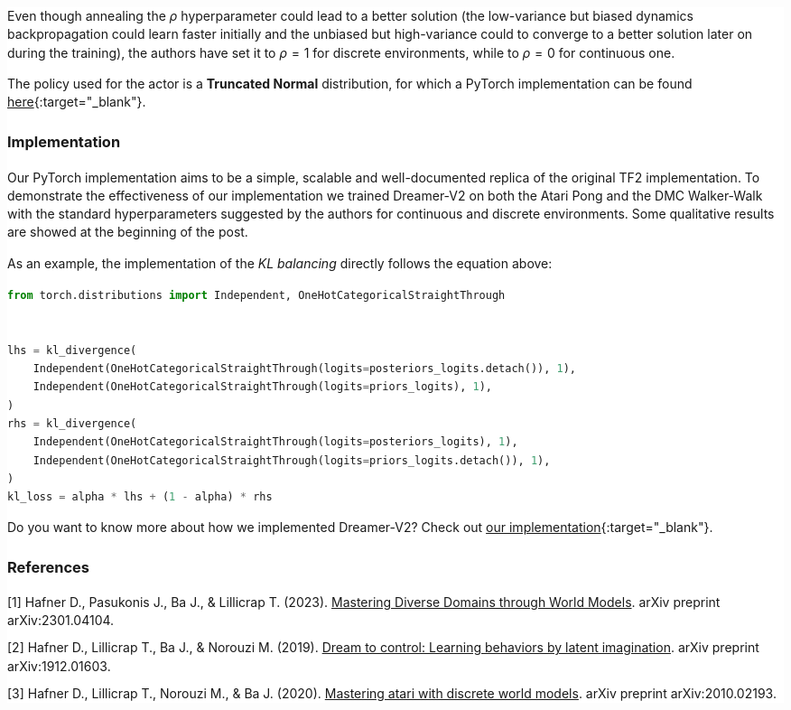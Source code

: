 Even though annealing the $\rho$ hyperparameter could lead to a better solution (the low-variance but biased dynamics backpropagation could learn faster initially and the unbiased but high-variance could to converge to a better solution later on during the training), the authors have set it to $\rho=1$ for discrete environments, while to $\rho=0$ for continuous one.

The policy used for the actor is a **Truncated Normal** distribution, for which a PyTorch implementation can be found [here](https://github.com/toshas/torch_truncnorm){:target="_blank"}.

### Implementation

Our PyTorch implementation aims to be a simple, scalable and well-documented replica of the original TF2 implementation. To demonstrate the effectiveness of our implementation we trained Dreamer-V2 on both the Atari Pong and the DMC Walker-Walk with the standard hyperparameters suggested by the authors for continuous and discrete environments. Some qualitative results are showed at the beginning of the post. 

As an example, the implementation of the *KL balancing* directly follows the equation above:

```python
from torch.distributions import Independent, OneHotCategoricalStraightThrough


lhs = kl_divergence(
    Independent(OneHotCategoricalStraightThrough(logits=posteriors_logits.detach()), 1),
    Independent(OneHotCategoricalStraightThrough(logits=priors_logits), 1),
)
rhs = kl_divergence(
    Independent(OneHotCategoricalStraightThrough(logits=posteriors_logits), 1),
    Independent(OneHotCategoricalStraightThrough(logits=priors_logits.detach()), 1),
)
kl_loss = alpha * lhs + (1 - alpha) * rhs
```

Do you want to know more about how we implemented Dreamer-V2? Check out [our implementation](https://github.com/Eclectic-Sheep/sheeprl/tree/main/sheeprl/algos/dreamer_v2){:target="_blank"}.

### References

<div id="ref-1" class="ref" style="margin-bottom: 10px">[1] Hafner D., Pasukonis J., Ba J., & Lillicrap T. (2023). <a href="https://arxiv.org/abs/2301.04104" target="_blank">Mastering Diverse Domains through World Models</a>. arXiv preprint arXiv:2301.04104.</div>

<div id="ref-2" class="ref" style="margin-bottom: 10px">[2] Hafner D., Lillicrap T., Ba J., & Norouzi M. (2019). <a href="https://arxiv.org/abs/1912.01603" target="_blank">Dream to control: Learning behaviors by latent imagination</a>. arXiv preprint arXiv:1912.01603.</div>

<div id="ref-3" class="ref" style="margin-bottom: 10px">[3] Hafner D., Lillicrap T., Norouzi M., & Ba J. (2020). <a href="https://arxiv.org/abs/2010.02193" target="_blank">Mastering atari with discrete world models</a>. arXiv preprint arXiv:2010.02193.</div>